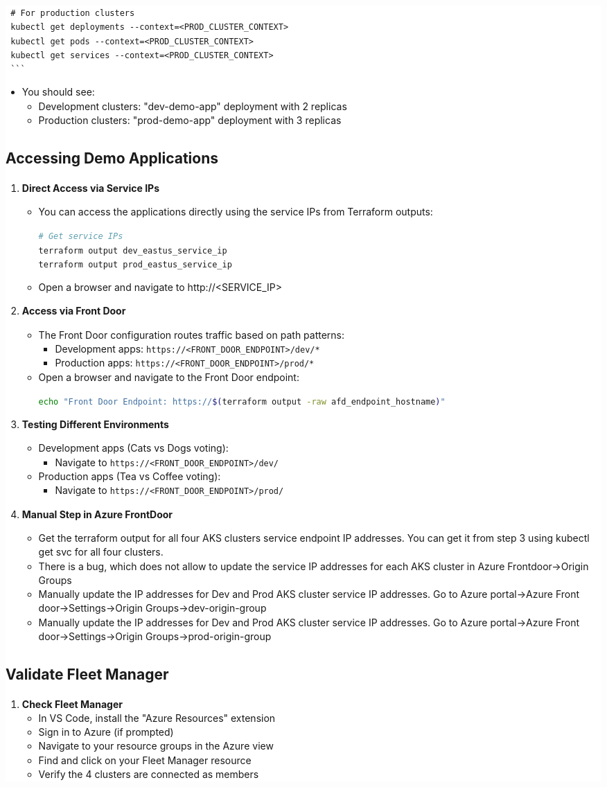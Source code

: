      # For production clusters
     kubectl get deployments --context=<PROD_CLUSTER_CONTEXT>
     kubectl get pods --context=<PROD_CLUSTER_CONTEXT>
     kubectl get services --context=<PROD_CLUSTER_CONTEXT>
     ```
   - You should see:
     - Development clusters: "dev-demo-app" deployment with 2 replicas
     - Production clusters: "prod-demo-app" deployment with 3 replicas

## Accessing Demo Applications

1. **Direct Access via Service IPs**
   - You can access the applications directly using the service IPs from Terraform outputs:
     ```bash
     # Get service IPs
     terraform output dev_eastus_service_ip
     terraform output prod_eastus_service_ip
     ```
   - Open a browser and navigate to http://<SERVICE_IP>

2. **Access via Front Door**
   - The Front Door configuration routes traffic based on path patterns:
     - Development apps: `https://<FRONT_DOOR_ENDPOINT>/dev/*`
     - Production apps: `https://<FRONT_DOOR_ENDPOINT>/prod/*`
   - Open a browser and navigate to the Front Door endpoint:
     ```bash
     echo "Front Door Endpoint: https://$(terraform output -raw afd_endpoint_hostname)"
     ```

3. **Testing Different Environments**
   - Development apps (Cats vs Dogs voting):
     - Navigate to `https://<FRONT_DOOR_ENDPOINT>/dev/`
   - Production apps (Tea vs Coffee voting):
     - Navigate to `https://<FRONT_DOOR_ENDPOINT>/prod/`

4. **Manual Step in Azure FrontDoor**
   - Get the terraform output for all four AKS clusters service endpoint IP addresses. You can get it from step 3 using kubectl get svc for all four clusters.
   - There is a bug, which does not allow to update the service IP addresses for each AKS cluster in Azure Frontdoor->Origin Groups
   - Manually update the IP addresses for Dev and Prod AKS cluster service IP addresses. Go to Azure portal->Azure Front door->Settings->Origin Groups->dev-origin-group
   - Manually update the IP addresses for Dev and Prod AKS cluster service IP addresses. Go to Azure portal->Azure Front door->Settings->Origin Groups->prod-origin-group       

## Validate Fleet Manager

1. **Check Fleet Manager**
   - In VS Code, install the "Azure Resources" extension
   - Sign in to Azure (if prompted)
   - Navigate to your resource groups in the Azure view
   - Find and click on your Fleet Manager resource
   - Verify the 4 clusters are connected as members
